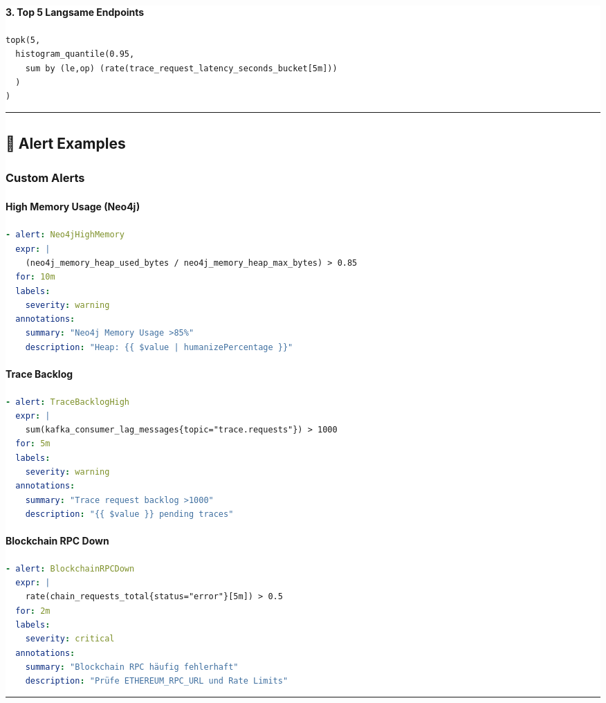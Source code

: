 #### 3. **Top 5 Langsame Endpoints**

```promql
topk(5, 
  histogram_quantile(0.95, 
    sum by (le,op) (rate(trace_request_latency_seconds_bucket[5m]))
  )
)
```

---

## 🚨 Alert Examples

### Custom Alerts

#### High Memory Usage (Neo4j)

```yaml
- alert: Neo4jHighMemory
  expr: |
    (neo4j_memory_heap_used_bytes / neo4j_memory_heap_max_bytes) > 0.85
  for: 10m
  labels:
    severity: warning
  annotations:
    summary: "Neo4j Memory Usage >85%"
    description: "Heap: {{ $value | humanizePercentage }}"
```

#### Trace Backlog

```yaml
- alert: TraceBacklogHigh
  expr: |
    sum(kafka_consumer_lag_messages{topic="trace.requests"}) > 1000
  for: 5m
  labels:
    severity: warning
  annotations:
    summary: "Trace request backlog >1000"
    description: "{{ $value }} pending traces"
```

#### Blockchain RPC Down

```yaml
- alert: BlockchainRPCDown
  expr: |
    rate(chain_requests_total{status="error"}[5m]) > 0.5
  for: 2m
  labels:
    severity: critical
  annotations:
    summary: "Blockchain RPC häufig fehlerhaft"
    description: "Prüfe ETHEREUM_RPC_URL und Rate Limits"
```

---